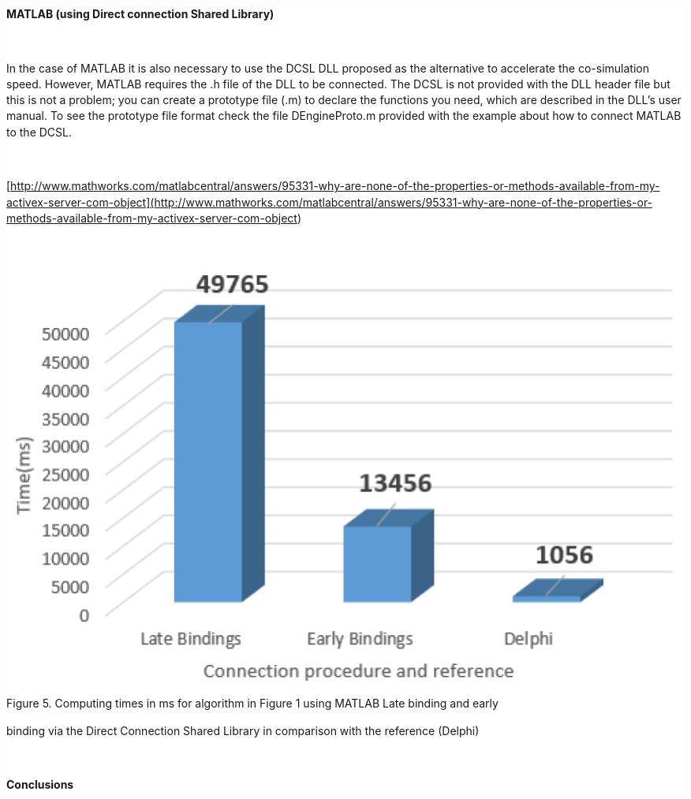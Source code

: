**MATLAB (using Direct connection Shared Library)**

&nbsp;

In the case of MATLAB it is also necessary to use the DCSL DLL proposed as the alternative to accelerate the co-simulation speed. However, MATLAB requires the .h file of the DLL to be connected. The DCSL is not provided with the DLL header file but this is not a problem; you can create a prototype file (.m) to declare the functions you need, which are described in the DLL’s user manual. To see the prototype file format check the file DEngineProto.m provided with the example about how to connect MATLAB to the DCSL.

&nbsp;

[http://www.mathworks.com/matlabcentral/answers/95331-why-are-none-of-the-properties-or-methods-available-from-my-activex-server-com-object](<http://www.mathworks.com/matlabcentral/answers/95331-why-are-none-of-the-properties-or-methods-available-from-my-activex-server-com-object>)

&nbsp;

![Image](<lib/NewItem114.png>)

Figure 5. Computing times in ms for algorithm in Figure 1 using MATLAB Late binding and early

binding via the Direct Connection Shared Library in comparison with the reference (Delphi)

&nbsp;

**Conclusions**

